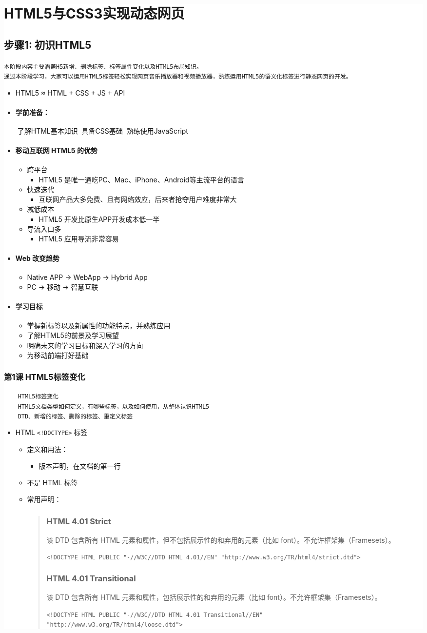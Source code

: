 # HTML5与CSS3实现动态网页

## 步骤1: 初识HTML5
	本阶段内容主要涵盖H5新增、删除标签、标签属性变化以及HTML5布局知识。
	通过本阶段学习，大家可以运用HTML5标签轻松实现网页音乐播放器和视频播放器，熟练运用HTML5的语义化标签进行静态网页的开发。
- HTML5 ≈ HTML + CSS + JS + API

- #### 学前准备：

  ​	了解HTML基本知识
  ​	具备CSS基础
  ​	熟练使用JavaScript

- #### 移动互联网 HTML5 的优势

  - 跨平台
    - HTML5 是唯一通吃PC、Mac、iPhone、Android等主流平台的语言
  - 快速迭代
    - 互联网产品大多免费、且有网络效应，后来者抢夺用户难度非常大
  - 减低成本
    - HTML5 开发比原生APP开发成本低一半
  - 导流入口多
    - HTML5 应用导流非常容易

- #### Web 改变趋势

  - Native APP → WebApp → Hybrid App
  - PC → 移动 → 智慧互联

- #### 学习目标

  - 掌握新标签以及新属性的功能特点，并熟练应用
  - 了解HTML5的前景及学习展望
  - 明确未来的学习目标和深入学习的方向
  - 为移动前端打好基础

### 第1课 HTML5标签变化

		HTML5标签变化
		HTML5文档类型如何定义，有哪些标签，以及如何使用，从整体认识HTML5
		DTD、新增的标签、删除的标签、重定义标签
- HTML `<!DOCTYPE>` 标签

  - 定义和用法：

    - 版本声明，在文档的第一行

  - 不是 HTML 标签

  - 常用声明：

    > ### HTML 4.01 Strict
    >
    > 该 DTD 包含所有 HTML 元素和属性，但不包括展示性的和弃用的元素（比如 font）。不允许框架集（Framesets）。
    >
    > ```
    > <!DOCTYPE HTML PUBLIC "-//W3C//DTD HTML 4.01//EN" "http://www.w3.org/TR/html4/strict.dtd">
    > ```
    >
    > ### HTML 4.01 Transitional
    >
    > 该 DTD 包含所有 HTML 元素和属性，包括展示性的和弃用的元素（比如 font）。不允许框架集（Framesets）。
    >
    > ```
    > <!DOCTYPE HTML PUBLIC "-//W3C//DTD HTML 4.01 Transitional//EN" 
    > "http://www.w3.org/TR/html4/loose.dtd">
    > ```